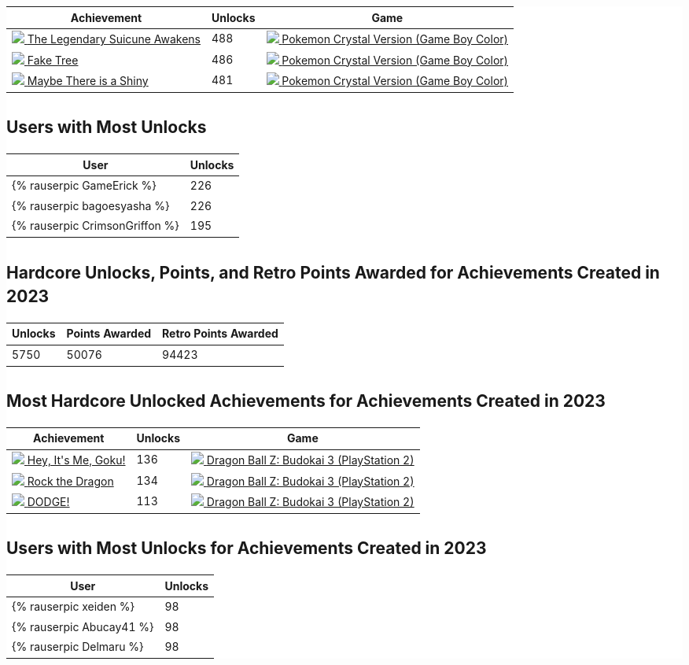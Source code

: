 | Achievement                                                                                                                                                                                                                                                              | Unlocks | Game                                                                                                                                                                                                                                          |
| ------------------------------------------------------------------------------------------------------------------------------------------------------------------------------------------------------------------------------------------------------------------------ | ------- | --------------------------------------------------------------------------------------------------------------------------------------------------------------------------------------------------------------------------------------------- |
| <a class="gameicon-link" href="https://retroachievements.org/achievement/199566" target="_blank" rel="noopener"> <img class="gameicon" src="https://s3-eu-west-1.amazonaws.com/i.retroachievements.org/Badge/228661.png"> <span>The Legendary Suicune Awakens</span></a> | 488     | <a class="gameicon-link" href="https://retroachievements.org/game/810" target="_blank" rel="noopener"> <img class="gameicon" src="https://retroachievements.org/Images/034421.png"> <span>Pokemon Crystal Version (Game Boy Color)</span></a> |
| <a class="gameicon-link" href="https://retroachievements.org/achievement/199564" target="_blank" rel="noopener"> <img class="gameicon" src="https://s3-eu-west-1.amazonaws.com/i.retroachievements.org/Badge/228693.png"> <span>Fake Tree</span></a>                     | 486     | <a class="gameicon-link" href="https://retroachievements.org/game/810" target="_blank" rel="noopener"> <img class="gameicon" src="https://retroachievements.org/Images/034421.png"> <span>Pokemon Crystal Version (Game Boy Color)</span></a> |
| <a class="gameicon-link" href="https://retroachievements.org/achievement/199561" target="_blank" rel="noopener"> <img class="gameicon" src="https://s3-eu-west-1.amazonaws.com/i.retroachievements.org/Badge/228691.png"> <span>Maybe There is a Shiny</span></a>        | 481     | <a class="gameicon-link" href="https://retroachievements.org/game/810" target="_blank" rel="noopener"> <img class="gameicon" src="https://retroachievements.org/Images/034421.png"> <span>Pokemon Crystal Version (Game Boy Color)</span></a> |

## Users with Most Unlocks

| User                           | Unlocks |
| ------------------------------ | ------- |
| {% rauserpic GameErick %}      | 226     |
| {% rauserpic bagoesyasha %}    | 226     |
| {% rauserpic CrimsonGriffon %} | 195     |

## Hardcore Unlocks, Points, and Retro Points Awarded for Achievements Created in 2023

| Unlocks | Points Awarded | Retro Points Awarded |
| ------- | -------------- | -------------------- |
| 5750    | 50076          | 94423                |

## Most Hardcore Unlocked Achievements for Achievements Created in 2023

| Achievement                                                                                                                                                                                                                                                    | Unlocks | Game                                                                                                                                                                                                                                            |
| -------------------------------------------------------------------------------------------------------------------------------------------------------------------------------------------------------------------------------------------------------------- | ------- | ----------------------------------------------------------------------------------------------------------------------------------------------------------------------------------------------------------------------------------------------- |
| <a class="gameicon-link" href="https://retroachievements.org/achievement/303974" target="_blank" rel="noopener"> <img class="gameicon" src="https://s3-eu-west-1.amazonaws.com/i.retroachievements.org/Badge/361308.png"> <span>Hey, It's Me, Goku!</span></a> | 136     | <a class="gameicon-link" href="https://retroachievements.org/game/19193" target="_blank" rel="noopener"> <img class="gameicon" src="https://retroachievements.org/Images/061853.png"> <span>Dragon Ball Z: Budokai 3 (PlayStation 2)</span></a> |
| <a class="gameicon-link" href="https://retroachievements.org/achievement/303983" target="_blank" rel="noopener"> <img class="gameicon" src="https://s3-eu-west-1.amazonaws.com/i.retroachievements.org/Badge/361317.png"> <span>Rock the Dragon</span></a>     | 134     | <a class="gameicon-link" href="https://retroachievements.org/game/19193" target="_blank" rel="noopener"> <img class="gameicon" src="https://retroachievements.org/Images/061853.png"> <span>Dragon Ball Z: Budokai 3 (PlayStation 2)</span></a> |
| <a class="gameicon-link" href="https://retroachievements.org/achievement/303975" target="_blank" rel="noopener"> <img class="gameicon" src="https://s3-eu-west-1.amazonaws.com/i.retroachievements.org/Badge/361309.png"> <span>DODGE!</span></a>              | 113     | <a class="gameicon-link" href="https://retroachievements.org/game/19193" target="_blank" rel="noopener"> <img class="gameicon" src="https://retroachievements.org/Images/061853.png"> <span>Dragon Ball Z: Budokai 3 (PlayStation 2)</span></a> |

## Users with Most Unlocks for Achievements Created in 2023

| User                     | Unlocks |
| ------------------------ | ------- |
| {% rauserpic xeiden %}   | 98      |
| {% rauserpic Abucay41 %} | 98      |
| {% rauserpic Delmaru %}  | 98      |
